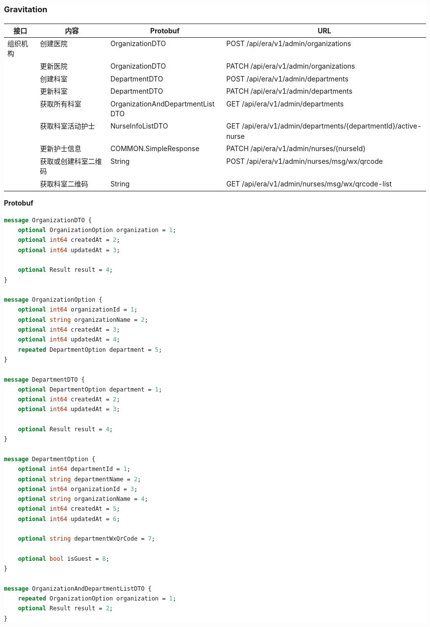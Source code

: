 
### Gravitation
| 接口   | 内容         | Protobuf                         | URL                                      |
| ---- | ---------- | -------------------------------- | ---------------------------------------- |
| 组织机构 | 创建医院       | OrganizationDTO                  | POST /api/era/v1/admin/organizations     |
|      | 更新医院       | OrganizationDTO                  | PATCH /api/era/v1/admin/organizations    |
|      | 创建科室       | DepartmentDTO                    | POST /api/era/v1/admin/departments       |
|      | 更新科室       | DepartmentDTO                    | PATCH /api/era/v1/admin/departments      |
|      | 获取所有科室     | OrganizationAndDepartmentListDTO | GET /api/era/v1/admin/departments        |
|      | 获取科室活动护士   | NurseInfoListDTO                 | GET /api/era/v1/admin/departments/{departmentId}/active-nurse |
|      | 更新护士信息     | COMMON.SimpleResponse            | PATCH /api/era/v1/admin/nurses/{nurseId} |
|      | 获取或创建科室二维码 | String                           | POST /api/era/v1/admin/nurses/msg/wx/qrcode |
|      | 获取科室二维码    | String                           | GET /api/era/v1/admin/nurses/msg/wx/qrcode-list |

**Protobuf**

```protobuf
message OrganizationDTO {
    optional OrganizationOption organization = 1;
    optional int64 createdAt = 2;
    optional int64 updatedAt = 3;

    optional Result result = 4;
}

message OrganizationOption {
    optional int64 organizationId = 1;
    optional string organizationName = 2;
    optional int64 createdAt = 3;
    optional int64 updatedAt = 4;
    repeated DepartmentOption department = 5;
}

message DepartmentDTO {
    optional DepartmentOption department = 1;
    optional int64 createdAt = 2;
    optional int64 updatedAt = 3;

    optional Result result = 4;
}

message DepartmentOption {
    optional int64 departmentId = 1;
    optional string departmentName = 2;
    optional int64 organizationId = 3;
    optional string organizationName = 4;
    optional int64 createdAt = 5;
    optional int64 updatedAt = 6;

    optional string departmentWxQrCode = 7;

    optional bool isGuest = 8;
}

message OrganizationAndDepartmentListDTO {
    repeated OrganizationOption organization = 1;
    optional Result result = 2;
}
```